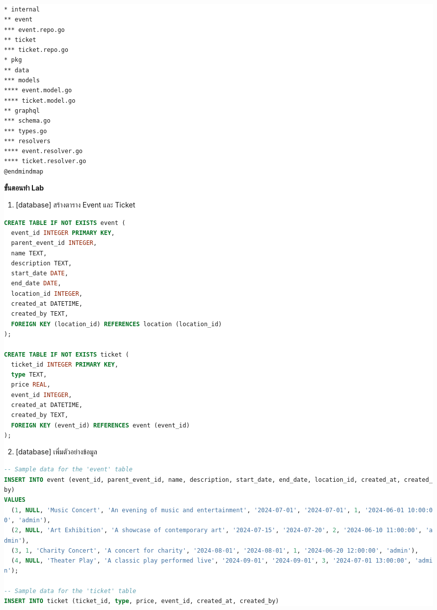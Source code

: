 ```plantuml
* internal
** event
*** event.repo.go
** ticket
*** ticket.repo.go
* pkg
** data
*** models
**** event.model.go
**** ticket.model.go
** graphql
*** schema.go
*** types.go
*** resolvers
**** event.resolver.go
**** ticket.resolver.go
@endmindmap

```

**ขั้นตอนทำ Lab**
1. [database] สร้างตาราง Event และ Ticket
```sql
CREATE TABLE IF NOT EXISTS event (
  event_id INTEGER PRIMARY KEY,
  parent_event_id INTEGER,
  name TEXT,
  description TEXT,
  start_date DATE,
  end_date DATE,
  location_id INTEGER,
  created_at DATETIME,
  created_by TEXT,
  FOREIGN KEY (location_id) REFERENCES location (location_id)
);

CREATE TABLE IF NOT EXISTS ticket (
  ticket_id INTEGER PRIMARY KEY,
  type TEXT,
  price REAL,
  event_id INTEGER,
  created_at DATETIME,
  created_by TEXT,
  FOREIGN KEY (event_id) REFERENCES event (event_id)
);
```

2. [database] เพิ่มตัวอย่างข้อมูล
```sql
-- Sample data for the 'event' table
INSERT INTO event (event_id, parent_event_id, name, description, start_date, end_date, location_id, created_at, created_by)
VALUES 
  (1, NULL, 'Music Concert', 'An evening of music and entertainment', '2024-07-01', '2024-07-01', 1, '2024-06-01 10:00:00', 'admin'),
  (2, NULL, 'Art Exhibition', 'A showcase of contemporary art', '2024-07-15', '2024-07-20', 2, '2024-06-10 11:00:00', 'admin'),
  (3, 1, 'Charity Concert', 'A concert for charity', '2024-08-01', '2024-08-01', 1, '2024-06-20 12:00:00', 'admin'),
  (4, NULL, 'Theater Play', 'A classic play performed live', '2024-09-01', '2024-09-01', 3, '2024-07-01 13:00:00', 'admin');

-- Sample data for the 'ticket' table
INSERT INTO ticket (ticket_id, type, price, event_id, created_at, created_by)
```